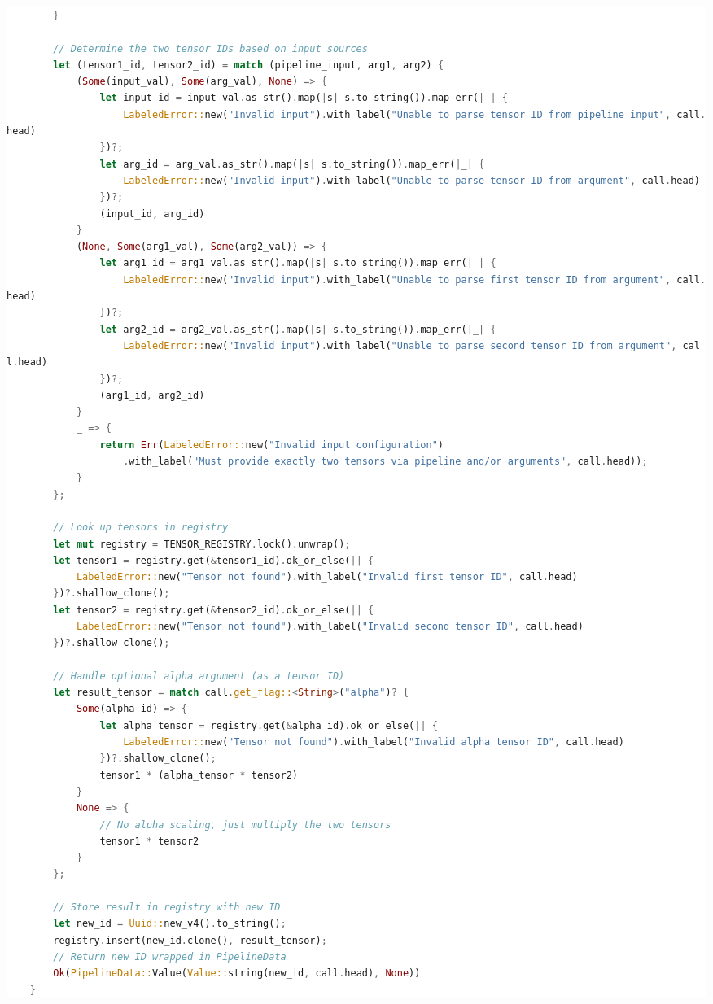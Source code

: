 ```rust
        }

        // Determine the two tensor IDs based on input sources
        let (tensor1_id, tensor2_id) = match (pipeline_input, arg1, arg2) {
            (Some(input_val), Some(arg_val), None) => {
                let input_id = input_val.as_str().map(|s| s.to_string()).map_err(|_| {
                    LabeledError::new("Invalid input").with_label("Unable to parse tensor ID from pipeline input", call.head)
                })?;
                let arg_id = arg_val.as_str().map(|s| s.to_string()).map_err(|_| {
                    LabeledError::new("Invalid input").with_label("Unable to parse tensor ID from argument", call.head)
                })?;
                (input_id, arg_id)
            }
            (None, Some(arg1_val), Some(arg2_val)) => {
                let arg1_id = arg1_val.as_str().map(|s| s.to_string()).map_err(|_| {
                    LabeledError::new("Invalid input").with_label("Unable to parse first tensor ID from argument", call.head)
                })?;
                let arg2_id = arg2_val.as_str().map(|s| s.to_string()).map_err(|_| {
                    LabeledError::new("Invalid input").with_label("Unable to parse second tensor ID from argument", call.head)
                })?;
                (arg1_id, arg2_id)
            }
            _ => {
                return Err(LabeledError::new("Invalid input configuration")
                    .with_label("Must provide exactly two tensors via pipeline and/or arguments", call.head));
            }
        };

        // Look up tensors in registry
        let mut registry = TENSOR_REGISTRY.lock().unwrap();
        let tensor1 = registry.get(&tensor1_id).ok_or_else(|| {
            LabeledError::new("Tensor not found").with_label("Invalid first tensor ID", call.head)
        })?.shallow_clone();
        let tensor2 = registry.get(&tensor2_id).ok_or_else(|| {
            LabeledError::new("Tensor not found").with_label("Invalid second tensor ID", call.head)
        })?.shallow_clone();

        // Handle optional alpha argument (as a tensor ID)
        let result_tensor = match call.get_flag::<String>("alpha")? {
            Some(alpha_id) => {
                let alpha_tensor = registry.get(&alpha_id).ok_or_else(|| {
                    LabeledError::new("Tensor not found").with_label("Invalid alpha tensor ID", call.head)
                })?.shallow_clone();
                tensor1 * (alpha_tensor * tensor2)
            }
            None => {
                // No alpha scaling, just multiply the two tensors
                tensor1 * tensor2
            }
        };

        // Store result in registry with new ID
        let new_id = Uuid::new_v4().to_string();
        registry.insert(new_id.clone(), result_tensor);
        // Return new ID wrapped in PipelineData
        Ok(PipelineData::Value(Value::string(new_id, call.head), None))
    }
```